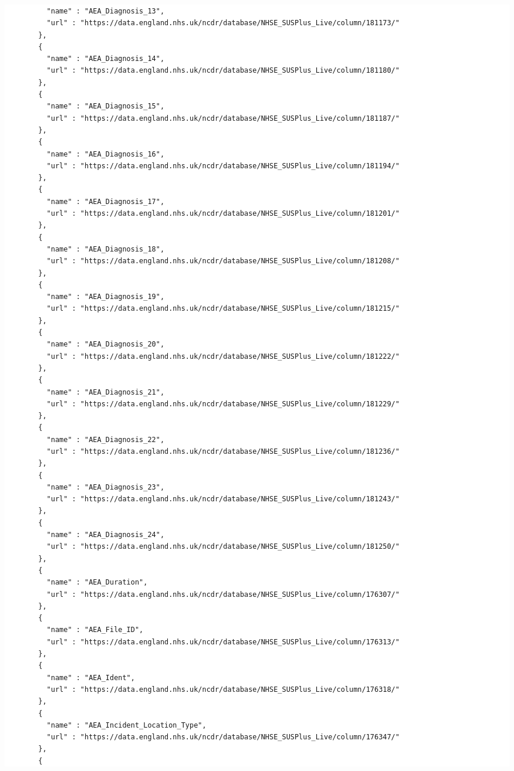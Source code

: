               "name" : "AEA_Diagnosis_13",
              "url" : "https://data.england.nhs.uk/ncdr/database/NHSE_SUSPlus_Live/column/181173/"
            },
            {
              "name" : "AEA_Diagnosis_14",
              "url" : "https://data.england.nhs.uk/ncdr/database/NHSE_SUSPlus_Live/column/181180/"
            },
            {
              "name" : "AEA_Diagnosis_15",
              "url" : "https://data.england.nhs.uk/ncdr/database/NHSE_SUSPlus_Live/column/181187/"
            },
            {
              "name" : "AEA_Diagnosis_16",
              "url" : "https://data.england.nhs.uk/ncdr/database/NHSE_SUSPlus_Live/column/181194/"
            },
            {
              "name" : "AEA_Diagnosis_17",
              "url" : "https://data.england.nhs.uk/ncdr/database/NHSE_SUSPlus_Live/column/181201/"
            },
            {
              "name" : "AEA_Diagnosis_18",
              "url" : "https://data.england.nhs.uk/ncdr/database/NHSE_SUSPlus_Live/column/181208/"
            },
            {
              "name" : "AEA_Diagnosis_19",
              "url" : "https://data.england.nhs.uk/ncdr/database/NHSE_SUSPlus_Live/column/181215/"
            },
            {
              "name" : "AEA_Diagnosis_20",
              "url" : "https://data.england.nhs.uk/ncdr/database/NHSE_SUSPlus_Live/column/181222/"
            },
            {
              "name" : "AEA_Diagnosis_21",
              "url" : "https://data.england.nhs.uk/ncdr/database/NHSE_SUSPlus_Live/column/181229/"
            },
            {
              "name" : "AEA_Diagnosis_22",
              "url" : "https://data.england.nhs.uk/ncdr/database/NHSE_SUSPlus_Live/column/181236/"
            },
            {
              "name" : "AEA_Diagnosis_23",
              "url" : "https://data.england.nhs.uk/ncdr/database/NHSE_SUSPlus_Live/column/181243/"
            },
            {
              "name" : "AEA_Diagnosis_24",
              "url" : "https://data.england.nhs.uk/ncdr/database/NHSE_SUSPlus_Live/column/181250/"
            },
            {
              "name" : "AEA_Duration",
              "url" : "https://data.england.nhs.uk/ncdr/database/NHSE_SUSPlus_Live/column/176307/"
            },
            {
              "name" : "AEA_File_ID",
              "url" : "https://data.england.nhs.uk/ncdr/database/NHSE_SUSPlus_Live/column/176313/"
            },
            {
              "name" : "AEA_Ident",
              "url" : "https://data.england.nhs.uk/ncdr/database/NHSE_SUSPlus_Live/column/176318/"
            },
            {
              "name" : "AEA_Incident_Location_Type",
              "url" : "https://data.england.nhs.uk/ncdr/database/NHSE_SUSPlus_Live/column/176347/"
            },
            {